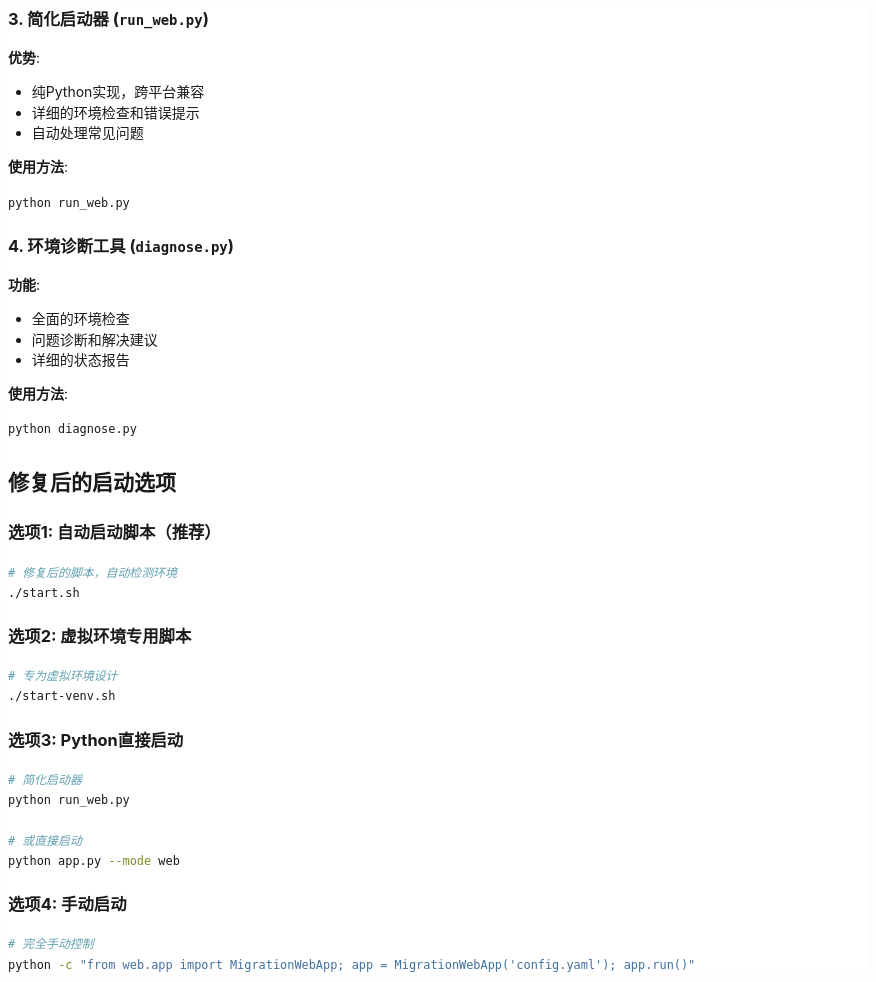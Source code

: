 ### 3. 简化启动器 (`run_web.py`)

**优势**:
- 纯Python实现，跨平台兼容
- 详细的环境检查和错误提示
- 自动处理常见问题

**使用方法**:
```bash
python run_web.py
```

### 4. 环境诊断工具 (`diagnose.py`)

**功能**:
- 全面的环境检查
- 问题诊断和解决建议
- 详细的状态报告

**使用方法**:
```bash
python diagnose.py
```

## 修复后的启动选项

### 选项1: 自动启动脚本（推荐）
```bash
# 修复后的脚本，自动检测环境
./start.sh
```

### 选项2: 虚拟环境专用脚本
```bash
# 专为虚拟环境设计
./start-venv.sh
```

### 选项3: Python直接启动
```bash
# 简化启动器
python run_web.py

# 或直接启动
python app.py --mode web
```

### 选项4: 手动启动
```bash
# 完全手动控制
python -c "from web.app import MigrationWebApp; app = MigrationWebApp('config.yaml'); app.run()"
```
